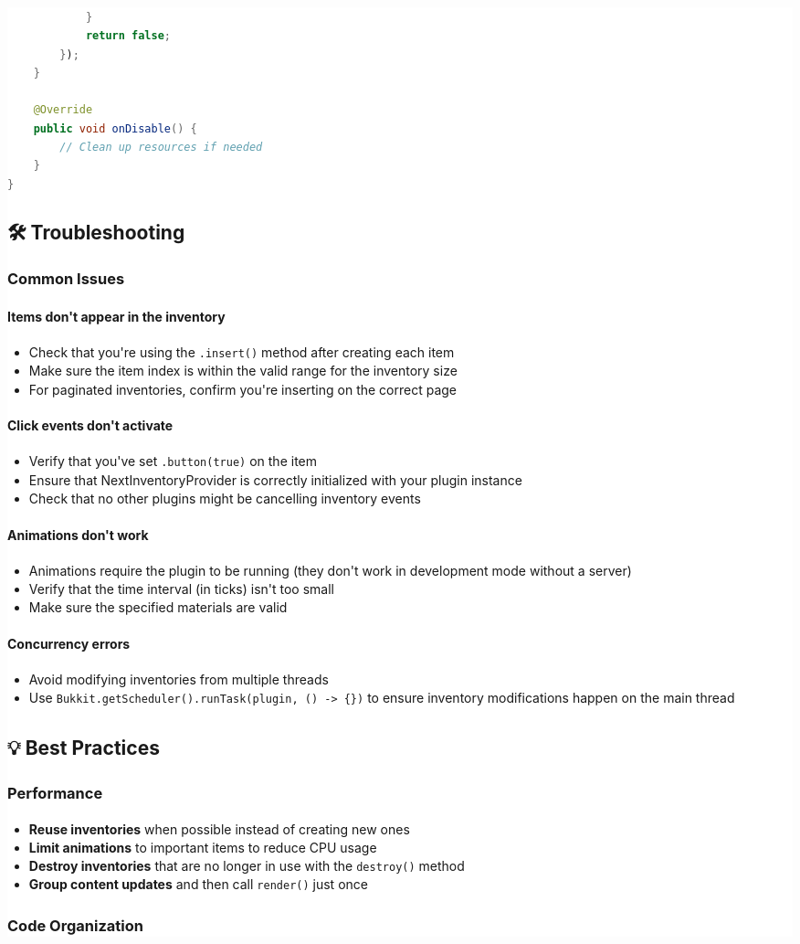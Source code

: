 ```java
            }
            return false;
        });
    }
    
    @Override
    public void onDisable() {
        // Clean up resources if needed
    }
}
```

## 🛠️ Troubleshooting

### Common Issues

#### Items don't appear in the inventory

- Check that you're using the `.insert()` method after creating each item
- Make sure the item index is within the valid range for the inventory size
- For paginated inventories, confirm you're inserting on the correct page

#### Click events don't activate

- Verify that you've set `.button(true)` on the item
- Ensure that NextInventoryProvider is correctly initialized with your plugin instance
- Check that no other plugins might be cancelling inventory events

#### Animations don't work

- Animations require the plugin to be running (they don't work in development mode without a server)
- Verify that the time interval (in ticks) isn't too small
- Make sure the specified materials are valid

#### Concurrency errors

- Avoid modifying inventories from multiple threads
- Use `Bukkit.getScheduler().runTask(plugin, () -> {})` to ensure inventory modifications happen on the main thread

## 💡 Best Practices

### Performance

- **Reuse inventories** when possible instead of creating new ones
- **Limit animations** to important items to reduce CPU usage
- **Destroy inventories** that are no longer in use with the `destroy()` method
- **Group content updates** and then call `render()` just once

### Code Organization
